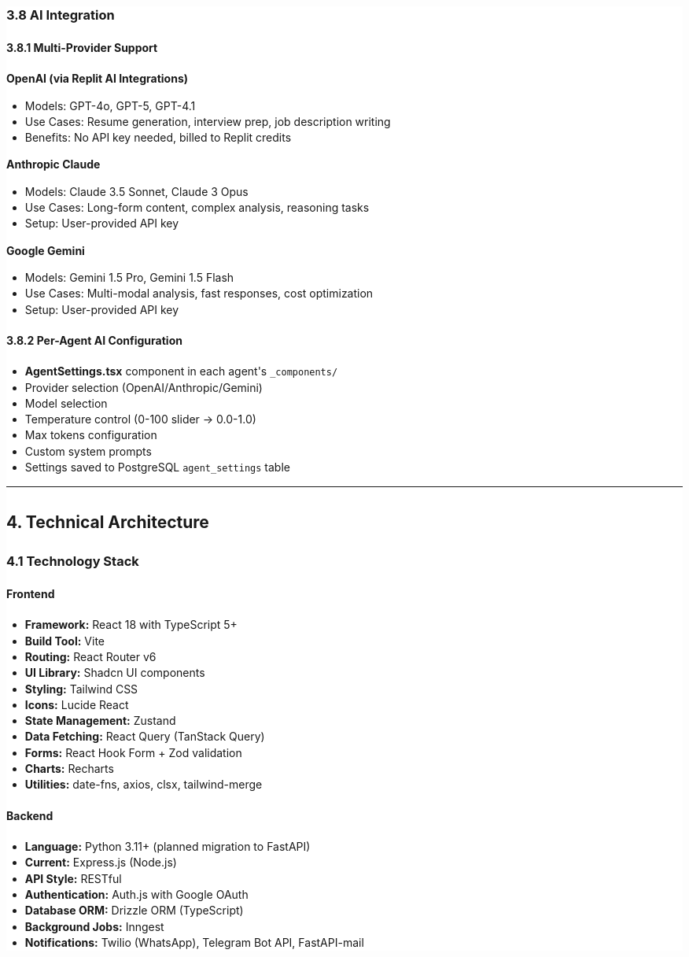 ### 3.8 AI Integration

#### 3.8.1 Multi-Provider Support
**OpenAI (via Replit AI Integrations)**
- Models: GPT-4o, GPT-5, GPT-4.1
- Use Cases: Resume generation, interview prep, job description writing
- Benefits: No API key needed, billed to Replit credits

**Anthropic Claude**
- Models: Claude 3.5 Sonnet, Claude 3 Opus
- Use Cases: Long-form content, complex analysis, reasoning tasks
- Setup: User-provided API key

**Google Gemini**
- Models: Gemini 1.5 Pro, Gemini 1.5 Flash
- Use Cases: Multi-modal analysis, fast responses, cost optimization
- Setup: User-provided API key

#### 3.8.2 Per-Agent AI Configuration
- **AgentSettings.tsx** component in each agent's `_components/`
- Provider selection (OpenAI/Anthropic/Gemini)
- Model selection
- Temperature control (0-100 slider → 0.0-1.0)
- Max tokens configuration
- Custom system prompts
- Settings saved to PostgreSQL `agent_settings` table

---

## 4. Technical Architecture

### 4.1 Technology Stack

#### Frontend
- **Framework:** React 18 with TypeScript 5+
- **Build Tool:** Vite
- **Routing:** React Router v6
- **UI Library:** Shadcn UI components
- **Styling:** Tailwind CSS
- **Icons:** Lucide React
- **State Management:** Zustand
- **Data Fetching:** React Query (TanStack Query)
- **Forms:** React Hook Form + Zod validation
- **Charts:** Recharts
- **Utilities:** date-fns, axios, clsx, tailwind-merge

#### Backend
- **Language:** Python 3.11+ (planned migration to FastAPI)
- **Current:** Express.js (Node.js)
- **API Style:** RESTful
- **Authentication:** Auth.js with Google OAuth
- **Database ORM:** Drizzle ORM (TypeScript)
- **Background Jobs:** Inngest
- **Notifications:** Twilio (WhatsApp), Telegram Bot API, FastAPI-mail
